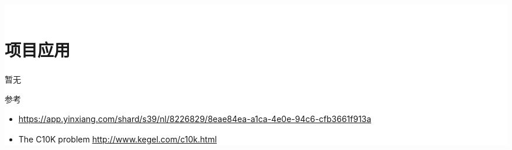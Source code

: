 ~~~c
    
~~~



# 项目应用

暂无



参考

-  https://app.yinxiang.com/shard/s39/nl/8226829/8eae84ea-a1ca-4e0e-94c6-cfb3661f913a 

- The C10K problem  http://www.kegel.com/c10k.html 

  